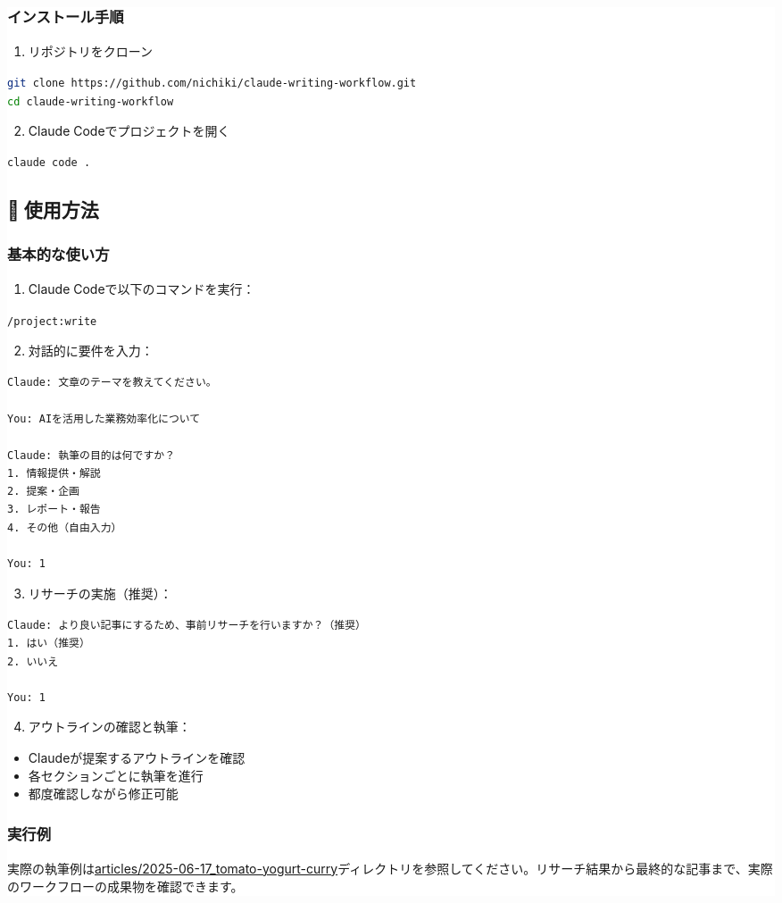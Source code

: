 ### インストール手順

1. リポジトリをクローン
```bash
git clone https://github.com/nichiki/claude-writing-workflow.git
cd claude-writing-workflow
```

2. Claude Codeでプロジェクトを開く
```bash
claude code .
```

## 📝 使用方法

### 基本的な使い方

1. Claude Codeで以下のコマンドを実行：
```
/project:write
```

2. 対話的に要件を入力：
```
Claude: 文章のテーマを教えてください。

You: AIを活用した業務効率化について

Claude: 執筆の目的は何ですか？
1. 情報提供・解説
2. 提案・企画
3. レポート・報告
4. その他（自由入力）

You: 1
```

3. リサーチの実施（推奨）：
```
Claude: より良い記事にするため、事前リサーチを行いますか？（推奨）
1. はい（推奨）
2. いいえ

You: 1
```

4. アウトラインの確認と執筆：
- Claudeが提案するアウトラインを確認
- 各セクションごとに執筆を進行
- 都度確認しながら修正可能

### 実行例

実際の執筆例は[articles/2025-06-17_tomato-yogurt-curry](./articles/2025-06-17_tomato-yogurt-curry)ディレクトリを参照してください。リサーチ結果から最終的な記事まで、実際のワークフローの成果物を確認できます。
